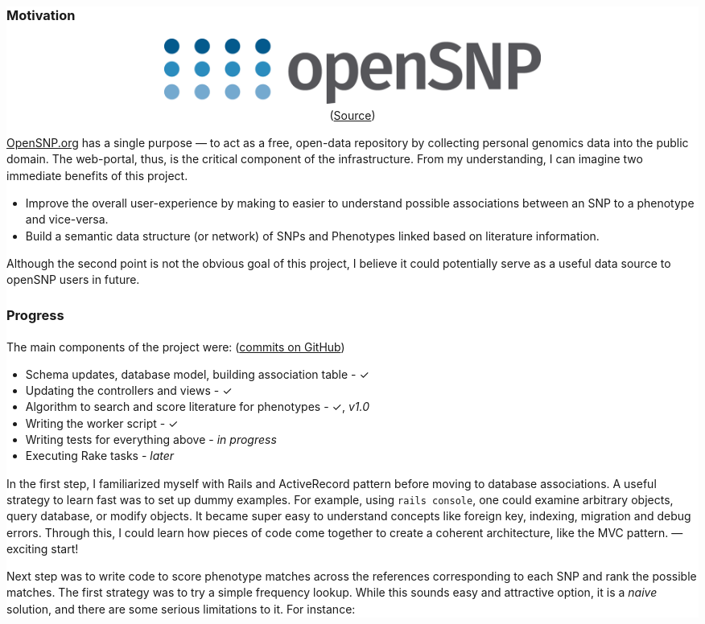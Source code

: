 ### Motivation

<figure style="text-align:center;">
  <img src="/images/opensnp.png" width="60%">  </img>
  <figcaption>
    (<a href="https://github.com/openSNP/Community-Design/tree/master/openSNP/RGB">Source</a>)
  </figcaption>
</figure>

[OpenSNP.org](https://opensnp.org) has a single purpose —  to act as a free,
open-data repository by collecting personal genomics data into the public
domain. The web-portal, thus, is the critical component of the infrastructure.
From my understanding, I can imagine two immediate benefits of this project.

* Improve the overall user-experience by making to easier to understand possible
    associations between an SNP to a phenotype and vice-versa.
* Build a semantic data structure (or network) of SNPs and Phenotypes linked
    based on literature information.

Although the second point is not the obvious goal of this project, I believe it
could potentially serve as a useful data source to openSNP users in future.

### Progress

The main components of the project were: ([commits on GitHub](https://github.com/vivekiitkgp/snpr/commits/master))

* Schema updates, database model, building association table - ✓
* Updating the controllers and views - ✓
* Algorithm to search and score literature for phenotypes - ✓, *v1.0*
* Writing the worker script - ✓
* Writing tests for everything above - *in progress*
* Executing Rake tasks - *later*

In the first step, I familiarized myself with Rails and ActiveRecord pattern before
moving to database associations. A useful strategy to learn fast was to set up
dummy examples. For example, using `rails console`, one could examine arbitrary
objects, query database, or modify objects. It became super easy to understand
concepts like foreign key, indexing, migration and debug errors. Through this,
I could learn how pieces of code come together to create a coherent
architecture, like the MVC pattern.  —  exciting start!

Next step was to write code to score phenotype matches across the references
corresponding to each SNP and rank the possible matches. The first strategy was
to try a simple frequency lookup. While this sounds easy and attractive
option, it is a *naive* solution, and there are some serious limitations
to it. For instance:
